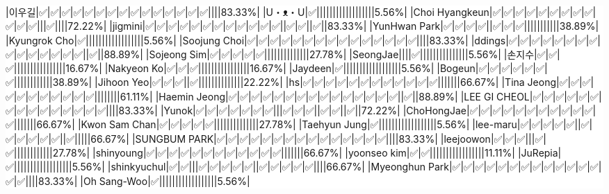 |이우길|:white_check_mark:|:white_check_mark:|:white_check_mark:|:white_check_mark:|:white_check_mark:|:white_check_mark:|:white_check_mark:|:white_check_mark:|:white_check_mark:|:white_check_mark:|:white_check_mark:|:white_check_mark:|:white_check_mark:|:white_check_mark:|:white_check_mark:||||83.33%|
|U・ᴥ・U|:white_check_mark:||||||||||||||||||5.56%|
|Choi Hyangkeun|:white_check_mark:|:white_check_mark:|:white_check_mark:|:white_check_mark:|:white_check_mark:|:white_check_mark:|:white_check_mark:|:white_check_mark:|:white_check_mark:|:white_check_mark:|:white_check_mark:|:white_check_mark:|||:white_check_mark:||||72.22%|
|jigmini|:white_check_mark:|:white_check_mark:|:white_check_mark:|:white_check_mark:|:white_check_mark:|:white_check_mark:|:white_check_mark:|:white_check_mark:|:white_check_mark:|:white_check_mark:|:white_check_mark:|:white_check_mark:||:white_check_mark:|:white_check_mark:||:white_check_mark:||83.33%|
|YunHwan Park|:white_check_mark:|:white_check_mark:|:white_check_mark:|:white_check_mark:||:white_check_mark:|:white_check_mark:|:white_check_mark:|||||||||||38.89%|
|Kyungrok Cho|:white_check_mark:||||||||||||||||||5.56%|
|Soojung Choi|:white_check_mark:|:white_check_mark:|:white_check_mark:|:white_check_mark:|:white_check_mark:|:white_check_mark:|:white_check_mark:|:white_check_mark:|:white_check_mark:|:white_check_mark:|:white_check_mark:|:white_check_mark:|:white_check_mark:|:white_check_mark:|:white_check_mark:||||83.33%|
|ddings|:white_check_mark:|:white_check_mark:|:white_check_mark:|:white_check_mark:|:white_check_mark:|:white_check_mark:|:white_check_mark:|:white_check_mark:|:white_check_mark:|:white_check_mark:|:white_check_mark:|:white_check_mark:|:white_check_mark:|:white_check_mark:|:white_check_mark:||:white_check_mark:||88.89%|
|Sojeong Sim|:white_check_mark:|:white_check_mark:|:white_check_mark:|:white_check_mark:|:white_check_mark:||||||||||||||27.78%|
|SeongJae||||:white_check_mark:|||||||||||||||5.56%|
|손지수|:white_check_mark:|:white_check_mark:|:white_check_mark:||||||||||||||||16.67%|
|Nakyeon Ko|:white_check_mark:|:white_check_mark:|:white_check_mark:||||||||||||||||16.67%|
|Jaydeen|:white_check_mark:||||||||||||||||||5.56%|
|Bogeun|:white_check_mark:|:white_check_mark:|:white_check_mark:|:white_check_mark:|:white_check_mark:|:white_check_mark:|:white_check_mark:||||||||||||38.89%|
|Jihoon Yeo|:white_check_mark:|:white_check_mark:|:white_check_mark:||:white_check_mark:||||||||||||||22.22%|
|hs|:white_check_mark:|:white_check_mark:|:white_check_mark:|:white_check_mark:|:white_check_mark:|:white_check_mark:|:white_check_mark:|:white_check_mark:|:white_check_mark:|:white_check_mark:|:white_check_mark:|:white_check_mark:|||||||66.67%|
|Tina Jeong|:white_check_mark:|:white_check_mark:|:white_check_mark:|:white_check_mark:|:white_check_mark:|:white_check_mark:|:white_check_mark:|:white_check_mark:|:white_check_mark:|:white_check_mark:|:white_check_mark:||||||||61.11%|
|Haemin Jeong|:white_check_mark:|:white_check_mark:|:white_check_mark:|:white_check_mark:|:white_check_mark:|:white_check_mark:|:white_check_mark:|:white_check_mark:|:white_check_mark:|:white_check_mark:|:white_check_mark:|:white_check_mark:|:white_check_mark:|:white_check_mark:|:white_check_mark:||:white_check_mark:||88.89%|
|LEE GI CHEOL|:white_check_mark:|:white_check_mark:|:white_check_mark:|:white_check_mark:|:white_check_mark:|:white_check_mark:|:white_check_mark:|:white_check_mark:|:white_check_mark:|:white_check_mark:|:white_check_mark:|:white_check_mark:|:white_check_mark:|:white_check_mark:|:white_check_mark:||||83.33%|
|Yunok|:white_check_mark:|:white_check_mark:|:white_check_mark:|:white_check_mark:|:white_check_mark:|:white_check_mark:|:white_check_mark:|||:white_check_mark:|:white_check_mark:|:white_check_mark:||:white_check_mark:|:white_check_mark:||:white_check_mark:||72.22%|
|ChoHongJae|:white_check_mark:|:white_check_mark:|:white_check_mark:|:white_check_mark:|:white_check_mark:|:white_check_mark:|:white_check_mark:|:white_check_mark:|:white_check_mark:|:white_check_mark:|:white_check_mark:|:white_check_mark:|||||||66.67%|
|Kwon Sam Chan|:white_check_mark:|:white_check_mark:|:white_check_mark:|:white_check_mark:|:white_check_mark:||||||||||||||27.78%|
|Taehyun Jung|:white_check_mark:||||||||||||||||||5.56%|
|lee-maru|:white_check_mark:|:white_check_mark:|:white_check_mark:|:white_check_mark:|:white_check_mark:||:white_check_mark:|:white_check_mark:|:white_check_mark:|:white_check_mark:|:white_check_mark:|:white_check_mark:||:white_check_mark:|||||66.67%|
|SUNGBUM PARK|:white_check_mark:|:white_check_mark:|:white_check_mark:|:white_check_mark:|:white_check_mark:|:white_check_mark:|:white_check_mark:|:white_check_mark:|:white_check_mark:|:white_check_mark:|:white_check_mark:|:white_check_mark:|:white_check_mark:|:white_check_mark:|:white_check_mark:||||83.33%|
|leejoowon|:white_check_mark:|:white_check_mark:|:white_check_mark:|||:white_check_mark:|:white_check_mark:||||||||||||27.78%|
|shinyoung|:white_check_mark:|:white_check_mark:|:white_check_mark:|:white_check_mark:|:white_check_mark:|:white_check_mark:|:white_check_mark:|:white_check_mark:|:white_check_mark:|:white_check_mark:|:white_check_mark:|:white_check_mark:|||||||66.67%|
|yoonseo kim|:white_check_mark:|:white_check_mark:|||||||||||||||||11.11%|
|JuRepia|:white_check_mark:||||||||||||||||||5.56%|
|shinkyuchul|:white_check_mark:|:white_check_mark:|||:white_check_mark:|:white_check_mark:|:white_check_mark:|:white_check_mark:|:white_check_mark:||:white_check_mark:|:white_check_mark:|:white_check_mark:|:white_check_mark:|:white_check_mark:||||66.67%|
|Myeonghun Park|:white_check_mark:|:white_check_mark:|:white_check_mark:|:white_check_mark:|:white_check_mark:|:white_check_mark:|:white_check_mark:|:white_check_mark:|:white_check_mark:|:white_check_mark:|:white_check_mark:|:white_check_mark:|:white_check_mark:|:white_check_mark:|:white_check_mark:||||83.33%|
|Oh Sang-Woo|:white_check_mark:||||||||||||||||||5.56%|